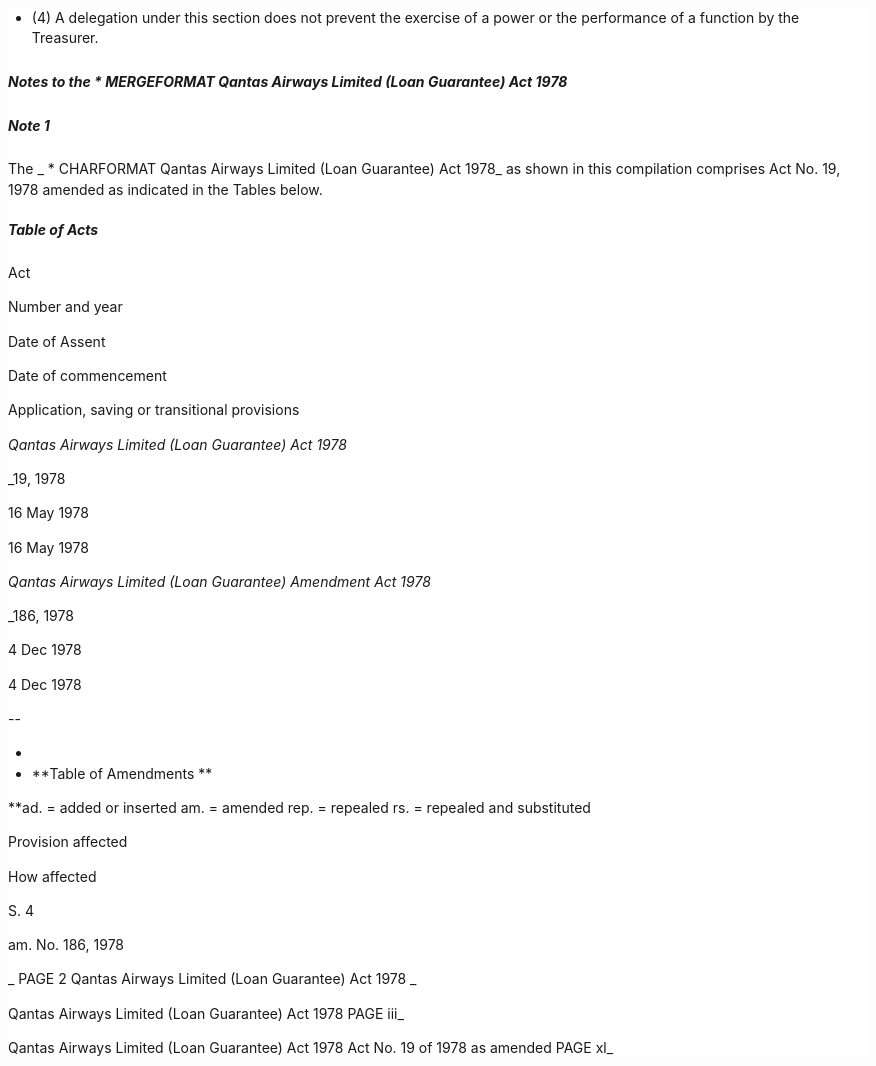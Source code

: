   * (4) A delegation under this section does not prevent the exercise of a power or the performance of a function by the Treasurer.

##### 
##### Notes to the   \* MERGEFORMAT Qantas Airways Limited (Loan Guarantee) Act 1978


##### Note 1

The _  \* CHARFORMAT Qantas Airways Limited (Loan Guarantee) Act 1978_ as shown in this compilation comprises Act No. 19, 1978 amended as indicated in the Tables below.

##### Table of Acts

Act

Number and year

Date of Assent

Date of commencement

Application, saving or transitional provisions

_Qantas Airways Limited (Loan Guarantee) Act 1978_

_19, 1978

16 May 1978

16 May 1978

_Qantas Airways Limited (Loan Guarantee) Amendment Act 1978_

_186, 1978

4 Dec 1978

4 Dec 1978

--

  * 
  * **Table of Amendments **


**ad. = added or inserted      am. = amended      rep. = repealed      rs. = repealed and substituted

Provision affected

How affected

S. 4	

am. No. 186, 1978

_ PAGE 2              Qantas Airways Limited (Loan Guarantee) Act 1978       _

  Qantas Airways Limited (Loan Guarantee) Act 1978                    PAGE iii_

  Qantas Airways Limited (Loan Guarantee) Act 1978         Act No. 19 of 1978 as amended        PAGE xl_
